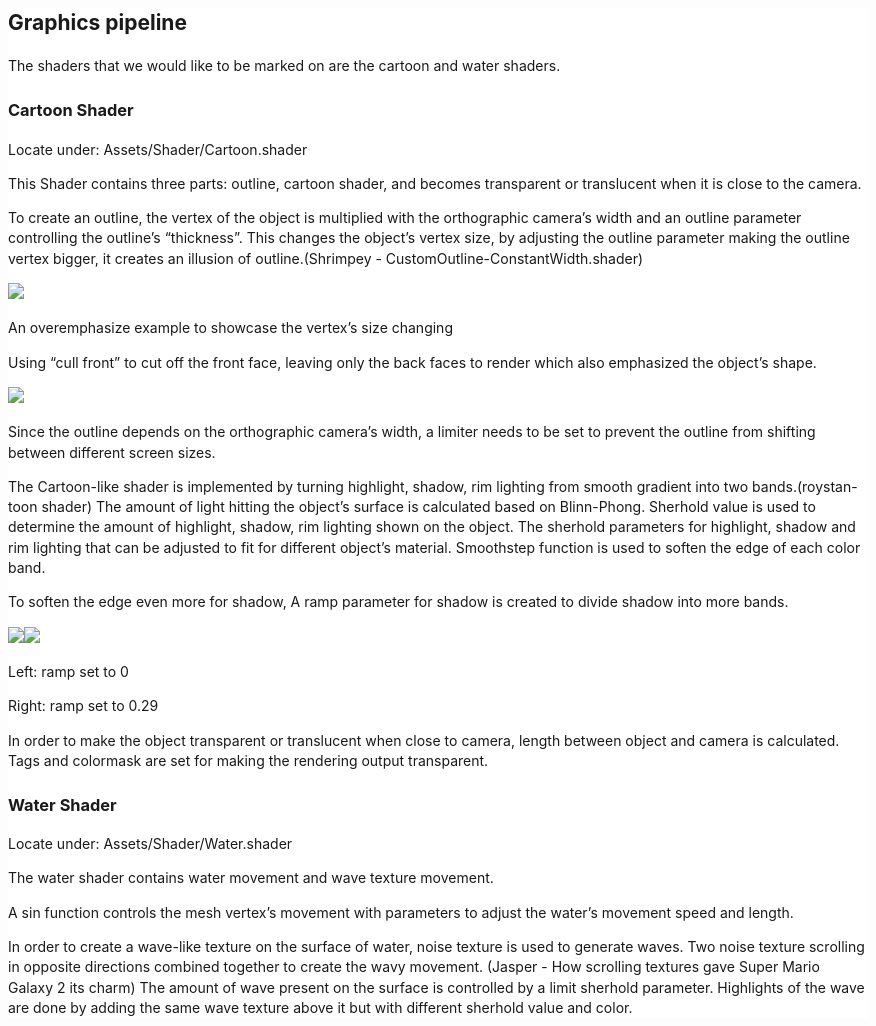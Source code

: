 ## Graphics pipeline
The shaders that we would like to be marked on are the cartoon and water shaders.
### Cartoon Shader
Locate under: Assets/Shader/Cartoon.shader

This Shader contains three parts: outline, cartoon shader, and becomes transparent or translucent when it is close to the camera.

To create an outline, the vertex of the object is multiplied with the orthographic camera’s width and an outline parameter controlling the outline’s “thickness”. This changes the object’s vertex size, by adjusting the outline parameter making the outline vertex bigger, it creates an illusion of outline.(Shrimpey - CustomOutline-ConstantWidth.shader)

![](Res/4.png)

An overemphasize example to showcase the vertex’s size changing

Using “cull front” to cut off the front face, leaving only the back faces to render which also  emphasized the object’s shape.

![](Res/5.png)

Since the outline depends on the orthographic camera’s width, a limiter needs to be set to prevent the outline from shifting between different screen sizes. 

The Cartoon-like shader is implemented by turning highlight, shadow, rim lighting from smooth gradient into two bands.(roystan-toon shader) The amount of light hitting the object’s surface is calculated based on Blinn-Phong.  Sherhold value is used to determine the amount of highlight, shadow, rim lighting shown on the object. The sherhold parameters for highlight, shadow and rim lighting that can be adjusted to fit for different object’s material. Smoothstep function is used to soften the edge of each color band. 

To soften the edge even more for shadow, A ramp parameter for shadow is created to divide shadow into more bands. 

![](Res/6.png)![](Res/7.png)

Left: ramp set to 0 

Right: ramp set to 0.29

In order to make the object transparent or translucent when close to camera, length between object and camera is calculated. Tags and colormask are set for making the rendering output transparent. 

### Water Shader
Locate under: Assets/Shader/Water.shader

The water shader contains water movement and wave texture movement.

A sin function controls the mesh vertex’s movement with parameters to adjust the water’s movement speed and length. 

In order to create a wave-like texture on the surface of water, noise texture is used to generate waves. Two noise texture scrolling in opposite directions combined together to create the wavy movement. (Jasper - How scrolling textures gave Super Mario Galaxy 2 its charm) The amount of wave present on the surface is controlled by a limit sherhold parameter. Highlights of the wave are done by adding the same wave texture above it but with different sherhold value and color.
